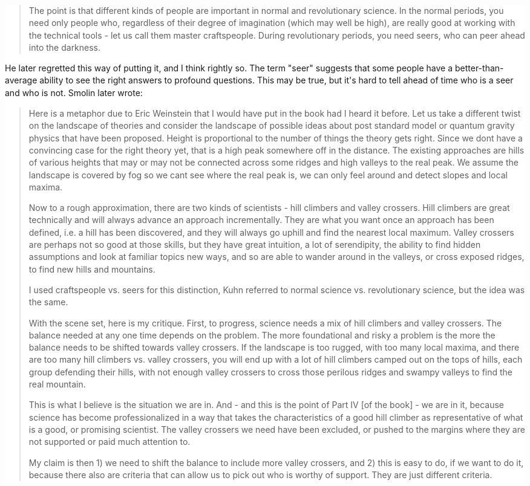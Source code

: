 > The point is that different kinds of people are important in normal
> and revolutionary science. In the normal periods, you need only people
> who, regardless of their degree of imagination (which may well be
> high), are really good at working with the technical tools - let us
> call them master craftspeople. During revolutionary periods, you need
> seers, who can peer ahead into the darkness.

He later regretted this way of putting it, and I think rightly so. The
term \"seer\" suggests that some people have a better-than-average
ability to see the right answers to profound questions. This may be
true, but it\'s hard to tell ahead of time who is a seer and who is not.
Smolin later wrote:

> Here is a metaphor due to Eric Weinstein that I would have put in the
> book had I heard it before. Let us take a different twist on the
> landscape of theories and consider the landscape of possible ideas
> about post standard model or quantum gravity physics that have been
> proposed. Height is proportional to the number of things the theory
> gets right. Since we dont have a convincing case for the right theory
> yet, that is a high peak somewhere off in the distance. The existing
> approaches are hills of various heights that may or may not be
> connected across some ridges and high valleys to the real peak. We
> assume the landscape is covered by fog so we cant see where the real
> peak is, we can only feel around and detect slopes and local maxima.
>
> Now to a rough approximation, there are two kinds of scientists - hill
> climbers and valley crossers. Hill climbers are great technically and
> will always advance an approach incrementally. They are what you want
> once an approach has been defined, i.e. a hill has been discovered,
> and they will always go uphill and find the nearest local maximum.
> Valley crossers are perhaps not so good at those skills, but they have
> great intuition, a lot of serendipity, the ability to find hidden
> assumptions and look at familiar topics new ways, and so are able to
> wander around in the valleys, or cross exposed ridges, to find new
> hills and mountains.
>
> I used craftspeople vs. seers for this distinction, Kuhn referred to
> normal science vs. revolutionary science, but the idea was the same.
>
> With the scene set, here is my critique. First, to progress, science
> needs a mix of hill climbers and valley crossers. The balance needed
> at any one time depends on the problem. The more foundational and
> risky a problem is the more the balance needs to be shifted towards
> valley crossers. If the landscape is too rugged, with too many local
> maxima, and there are too many hill climbers vs. valley crossers, you
> will end up with a lot of hill climbers camped out on the tops of
> hills, each group defending their hills, with not enough valley
> crossers to cross those perilous ridges and swampy valleys to find the
> real mountain.
>
> This is what I believe is the situation we are in. And - and this is
> the point of Part IV \[of the book\] - we are in it, because science
> has become professionalized in a way that takes the characteristics of
> a good hill climber as representative of what is a good, or promising
> scientist. The valley crossers we need have been excluded, or pushed
> to the margins where they are not supported or paid much attention to.
>
> My claim is then 1) we need to shift the balance to include more
> valley crossers, and 2) this is easy to do, if we want to do it,
> because there also are criteria that can allow us to pick out who is
> worthy of support. They are just different criteria.
